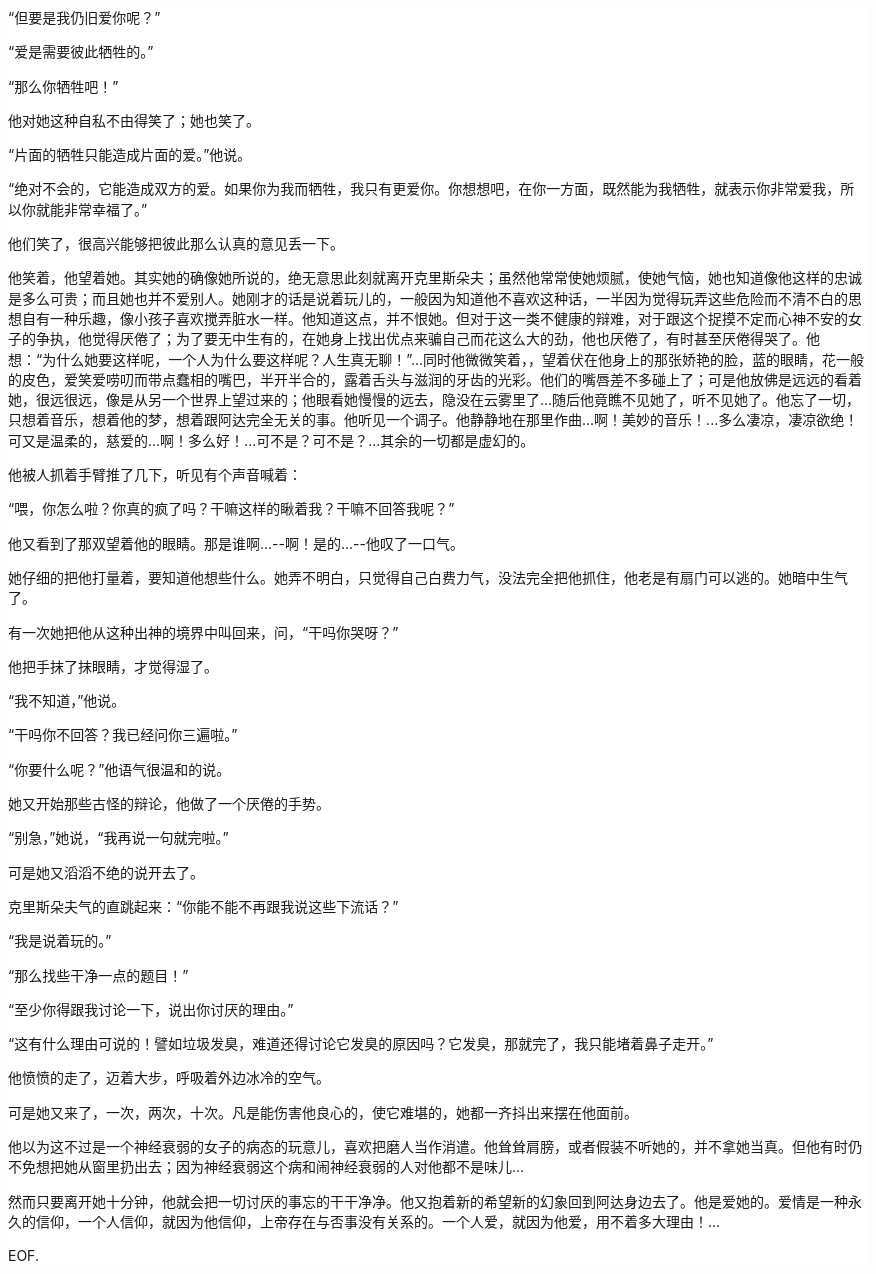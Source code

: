 “但要是我仍旧爱你呢？”

“爱是需要彼此牺牲的。”

“那么你牺牲吧！”

他对她这种自私不由得笑了；她也笑了。

“片面的牺牲只能造成片面的爱。”他说。

“绝对不会的，它能造成双方的爱。如果你为我而牺牲，我只有更爱你。你想想吧，在你一方面，既然能为我牺牲，就表示你非常爱我，所以你就能非常幸福了。”

他们笑了，很高兴能够把彼此那么认真的意见丢一下。

他笑着，他望着她。其实她的确像她所说的，绝无意思此刻就离开克里斯朵夫；虽然他常常使她烦腻，使她气恼，她也知道像他这样的忠诚是多么可贵；而且她也并不爱别人。她刚才的话是说着玩儿的，一般因为知道他不喜欢这种话，一半因为觉得玩弄这些危险而不清不白的思想自有一种乐趣，像小孩子喜欢搅弄脏水一样。他知道这点，并不恨她。但对于这一类不健康的辩难，对于跟这个捉摸不定而心神不安的女子的争执，他觉得厌倦了；为了要无中生有的，在她身上找出优点来骗自己而花这么大的劲，他也厌倦了，有时甚至厌倦得哭了。他想：“为什么她要这样呢，一个人为什么要这样呢？人生真无聊！”...同时他微微笑着，，望着伏在他身上的那张娇艳的脸，蓝的眼睛，花一般的皮色，爱笑爱唠叨而带点蠢相的嘴巴，半开半合的，露着舌头与滋润的牙齿的光彩。他们的嘴唇差不多碰上了；可是他放佛是远远的看着她，很远很远，像是从另一个世界上望过来的；他眼看她慢慢的远去，隐没在云雾里了...随后他竟瞧不见她了，听不见她了。他忘了一切，只想着音乐，想着他的梦，想着跟阿达完全无关的事。他听见一个调子。他静静地在那里作曲...啊！美妙的音乐！...多么凄凉，凄凉欲绝！可又是温柔的，慈爱的...啊！多么好！...可不是？可不是？...其余的一切都是虚幻的。

他被人抓着手臂推了几下，听见有个声音喊着：

“喂，你怎么啦？你真的疯了吗？干嘛这样的瞅着我？干嘛不回答我呢？”

他又看到了那双望着他的眼睛。那是谁啊...--啊！是的...--他叹了一口气。

她仔细的把他打量着，要知道他想些什么。她弄不明白，只觉得自己白费力气，没法完全把他抓住，他老是有扇门可以逃的。她暗中生气了。

有一次她把他从这种出神的境界中叫回来，问，“干吗你哭呀？”

他把手抹了抹眼睛，才觉得湿了。

“我不知道，”他说。

“干吗你不回答？我已经问你三遍啦。”

“你要什么呢？”他语气很温和的说。

她又开始那些古怪的辩论，他做了一个厌倦的手势。

“别急，”她说，“我再说一句就完啦。”

可是她又滔滔不绝的说开去了。

克里斯朵夫气的直跳起来：“你能不能不再跟我说这些下流话？”

“我是说着玩的。”

“那么找些干净一点的题目！”

“至少你得跟我讨论一下，说出你讨厌的理由。”

“这有什么理由可说的！譬如垃圾发臭，难道还得讨论它发臭的原因吗？它发臭，那就完了，我只能堵着鼻子走开。”

他愤愤的走了，迈着大步，呼吸着外边冰冷的空气。

可是她又来了，一次，两次，十次。凡是能伤害他良心的，使它难堪的，她都一齐抖出来摆在他面前。

他以为这不过是一个神经衰弱的女子的病态的玩意儿，喜欢把磨人当作消遣。他耸耸肩膀，或者假装不听她的，并不拿她当真。但他有时仍不免想把她从窗里扔出去；因为神经衰弱这个病和闹神经衰弱的人对他都不是味儿...

然而只要离开她十分钟，他就会把一切讨厌的事忘的干干净净。他又抱着新的希望新的幻象回到阿达身边去了。他是爱她的。爱情是一种永久的信仰，一个人信仰，就因为他信仰，上帝存在与否事没有关系的。一个人爱，就因为他爱，用不着多大理由！...

EOF.



